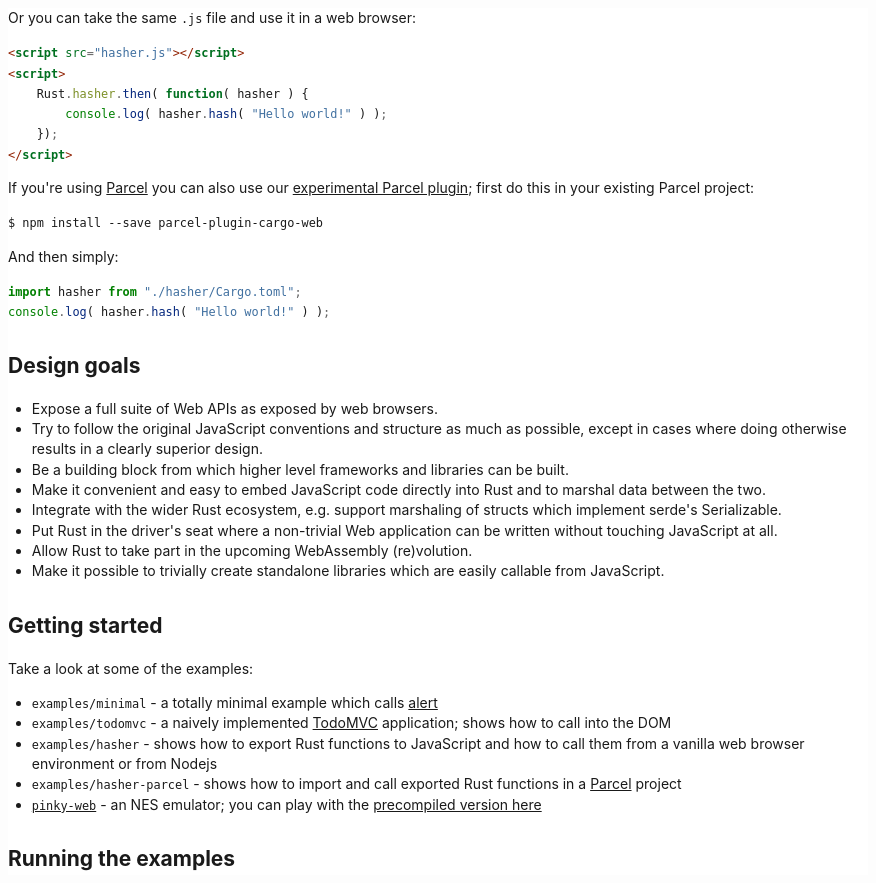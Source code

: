 Or you can take the same `.js` file and use it in a web browser:

```html
<script src="hasher.js"></script>
<script>
    Rust.hasher.then( function( hasher ) {
        console.log( hasher.hash( "Hello world!" ) );
    });
</script>
```

If you're using [Parcel] you can also use our [experimental Parcel plugin];
first do this in your existing Parcel project:

    $ npm install --save parcel-plugin-cargo-web

And then simply:

```js
import hasher from "./hasher/Cargo.toml";
console.log( hasher.hash( "Hello world!" ) );
```

[Parcel]: https://parceljs.org/
[experimental Parcel plugin]: https://github.com/koute/parcel-plugin-cargo-web

## Design goals

  * Expose a full suite of Web APIs as exposed by web browsers.
  * Try to follow the original JavaScript conventions and structure as much as possible,
    except in cases where doing otherwise results in a clearly superior design.
  * Be a building block from which higher level frameworks and libraries
    can be built.
  * Make it convenient and easy to embed JavaScript code directly into Rust
    and to marshal data between the two.
  * Integrate with the wider Rust ecosystem, e.g. support marshaling of structs
    which implement serde's Serializable.
  * Put Rust in the driver's seat where a non-trivial Web application can be
    written without touching JavaScript at all.
  * Allow Rust to take part in the upcoming WebAssembly (re)volution.
  * Make it possible to trivially create standalone libraries which are
    easily callable from JavaScript.

## Getting started

Take a look at some of the examples:

  * `examples/minimal` - a totally minimal example which calls [alert]
  * `examples/todomvc` - a naively implemented [TodoMVC] application; shows how to call into the DOM
  * `examples/hasher` - shows how to export Rust functions to JavaScript and how to call them from
                        a vanilla web browser environment or from Nodejs
  * `examples/hasher-parcel` - shows how to import and call exported Rust functions in a [Parcel] project
  * [`pinky-web`] - an NES emulator; you can play with the [precompiled version here](http://koute.github.io/pinky-web/)

[alert]: https://developer.mozilla.org/en-US/docs/Web/API/Window/alert
[TodoMVC]: http://todomvc.com/
[`pinky-web`]: https://github.com/koute/pinky/tree/master/pinky-web

## Running the examples


[serde]: https://serde.rs/
[cargo-web]: https://github.com/koute/cargo-web
[asm.js]: https://en.wikipedia.org/wiki/Asm.js
[WebAssembly]: https://en.wikipedia.org/wiki/WebAssembly
[Mozilla Developer Network]: https://developer.mozilla.org/en-US/
[CC-BY-SA, version 2.5]: https://developer.mozilla.org/en-US/docs/MDN/About#Copyrights_and_licenses